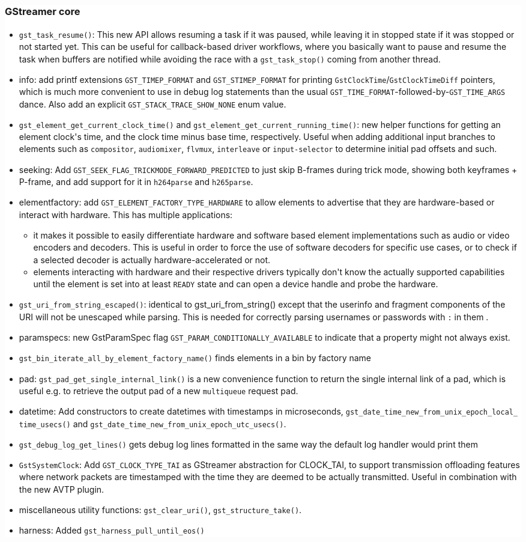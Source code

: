 ### GStreamer core

- `gst_task_resume()`: This new API allows resuming a task if it was paused, while leaving it in stopped state if it was stopped or not started yet. This  can be useful for callback-based driver workflows, where you basically want to pause and resume the task when buffers are notified while avoiding the race with a `gst_task_stop()` coming from another thread.


- info: add printf extensions `GST_TIMEP_FORMAT` and `GST_STIMEP_FORMAT` for printing `GstClockTime`/`GstClockTimeDiff` pointers, which is much more convenient to use in debug log statements than the usual `GST_TIME_FORMAT`-followed-by-`GST_TIME_ARGS` dance. Also add an explicit `GST_STACK_TRACE_SHOW_NONE` enum value.

- `gst_element_get_current_clock_time()` and `gst_element_get_current_running_time()`: new helper functions for getting an element clock's time, and the clock time minus base time, respectively. Useful when adding additional input branches to elements such as `compositor`, `audiomixer`, `flvmux`, `interleave` or `input-selector` to determine initial pad offsets and such.

- seeking: Add `GST_SEEK_FLAG_TRICKMODE_FORWARD_PREDICTED` to just skip B-frames during trick mode, showing both keyframes + P-frame, and add support for it in `h264parse` and `h265parse`.

- elementfactory: add `GST_ELEMENT_FACTORY_TYPE_HARDWARE` to allow elements to advertise that they are hardware-based or interact with hardware. This has multiple applications: 
  - it makes it possible to easily differentiate hardware and software based element implementations such as audio or video encoders and decoders. This is useful in order to force the use of software decoders for specific use cases, or to check if a selected decoder is actually hardware-accelerated or not.
  - elements interacting with hardware and their respective drivers typically don't know the actually supported capabilities until the element is set into at least `READY` state and can open a device handle and probe the hardware.

- `gst_uri_from_string_escaped()`: identical to gst_uri_from_string() except that the userinfo and fragment components of the URI will not be unescaped while parsing. This is needed for correctly parsing usernames or passwords with `:` in them .
    
- paramspecs: new GstParamSpec flag `GST_PARAM_CONDITIONALLY_AVAILABLE` to indicate that a property might not always exist.

- `gst_bin_iterate_all_by_element_factory_name()` finds elements in a bin by factory name

- pad: `gst_pad_get_single_internal_link()` is a new convenience function to return the single internal link of a pad, which is useful e.g. to retrieve the output pad of a new `multiqueue` request pad.

- datetime: Add constructors to create datetimes with timestamps in microseconds, `gst_date_time_new_from_unix_epoch_local_time_usecs()` and `gst_date_time_new_from_unix_epoch_utc_usecs()`.

- `gst_debug_log_get_lines()` gets debug log lines formatted in the same way the default log handler would print them

- `GstSystemClock`: Add `GST_CLOCK_TYPE_TAI` as GStreamer abstraction for CLOCK_TAI, to support transmission offloading features where network packets are timestamped with the time they are deemed to be actually transmitted. Useful in combination with the new AVTP plugin.

- miscellaneous utility functions: `gst_clear_uri()`, `gst_structure_take()`.

- harness: Added `gst_harness_pull_until_eos()`

